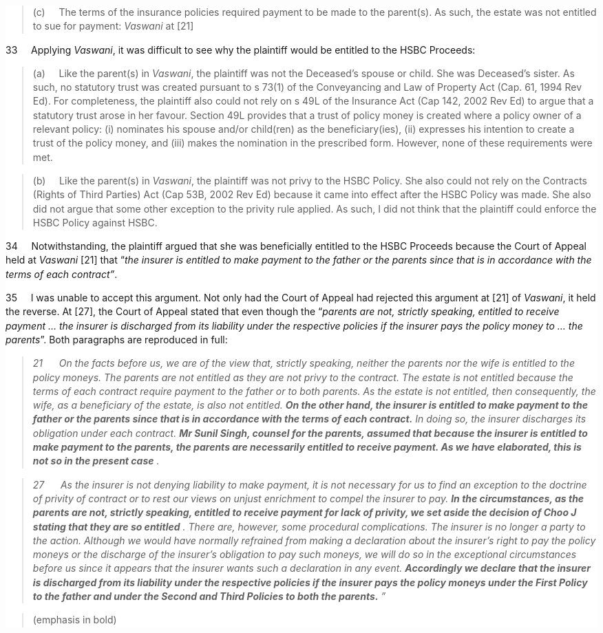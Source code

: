 > (c)     The terms of the insurance policies required payment to be made to the parent(s). As such, the estate was not entitled to sue for payment: _Vaswani_ at \[21\]

33     Applying _Vaswani_, it was difficult to see why the plaintiff would be entitled to the HSBC Proceeds:

> (a)     Like the parent(s) in _Vaswani_, the plaintiff was not the Deceased’s spouse or child. She was Deceased’s sister. As such, no statutory trust was created pursuant to s 73(1) of the Conveyancing and Law of Property Act (Cap. 61, 1994 Rev Ed). For completeness, the plaintiff also could not rely on s 49L of the Insurance Act (Cap 142, 2002 Rev Ed) to argue that a statutory trust arose in her favour. Section 49L provides that a trust of policy money is created where a policy owner of a relevant policy: (i) nominates his spouse and/or child(ren) as the beneficiary(ies), (ii) expresses his intention to create a trust of the policy money, and (iii) makes the nomination in the prescribed form. However, none of these requirements were met.

> (b)     Like the parent(s) in _Vaswani_, the plaintiff was not privy to the HSBC Policy. She also could not rely on the Contracts (Rights of Third Parties) Act (Cap 53B, 2002 Rev Ed) because it came into effect after the HSBC Policy was made. She also did not argue that some other exception to the privity rule applied. As such, I did not think that the plaintiff could enforce the HSBC Policy against HSBC.

34     Notwithstanding, the plaintiff argued that she was beneficially entitled to the HSBC Proceeds because the Court of Appeal held at _Vaswani_ \[21\] that “_the insurer is entitled to make payment to the father or the parents since that is in accordance with the terms of each contract”_.

35     I was unable to accept this argument. Not only had the Court of Appeal had rejected this argument at \[21\] of _Vaswani_, it held the reverse. At \[27\], the Court of Appeal stated that even though the “_parents are not, strictly speaking, entitled to receive payment … the insurer is discharged from its liability under the respective policies if the insurer pays the policy money to … the parents_”. Both paragraphs are reproduced in full:

> _21_      _On the facts before us, we are of the view that, strictly speaking, neither the parents nor the wife is entitled to the policy moneys. The parents are not entitled as they are not privy to the contract. The estate is not entitled because the terms of each contract require payment to the father or to both parents. As the estate is not entitled, then consequently, the wife, as a beneficiary of the estate, is also not entitled._ **_On the other hand, the insurer is entitled to make payment to the father or the parents since that is in accordance with the terms of each contract._** _In doing so, the insurer discharges its obligation under each contract._ **_Mr Sunil Singh, counsel for the parents, assumed that because the insurer is entitled to make payment to the parents, the parents are necessarily entitled to receive payment. As we have elaborated, this is not so in the present case_** _._

> _27_      _As the insurer is not denying liability to make payment, it is not necessary for us to find an exception to the doctrine of privity of contract or to rest our views on unjust enrichment to compel the insurer to pay._ **_In the circumstances, as the parents are not, strictly speaking, entitled to receive payment for lack of privity, we set aside the decision of Choo J stating that they are so entitled_** _. There are, however, some procedural complications. The insurer is no longer a party to the action. Although we would have normally refrained from making a declaration about the insurer’s right to pay the policy moneys or the discharge of the insurer’s obligation to pay such moneys, we will do so in the exceptional circumstances before us since it appears that the insurer wants such a declaration in any event._ **_Accordingly we declare that the insurer is discharged from its liability under the respective policies if the insurer pays the policy moneys under the First Policy to the father and under the Second and Third Policies to both the parents._** _”_

> (emphasis in bold)


[^1]: Agreed Bundle of Documents (“**ABOD**”) p.3-4, 6
[^2]: ABOD p.5
[^3]: ABOD p.8
[^4]: ABOD p.9
[^5]: Wong Sze Keed’s AEIC \[5\]-\[6\]; Transcript p.17 ln 22 to p.21 ln 17
[^6]: ABOD p.30-34
[^7]: 2007 Will, preamble. ABOD p.38
[^8]: ABOD p.35
[^9]: ABOD p.46-47
[^10]: Plaintiff’s Closing Submissions at \[15(d)-(e)\]; Defendant’s Closing Submissions at \[41\]
[^11]: Defendant’s Closing Submissions at \[19\]-\[20\]
[^12]: Defendant’s Closing Submissions at \[19\]
[^13]: Defendant’s Closing Submissions at \[20\]
[^14]: _Re Barnes_ at p 273
[^15]: Plaintiff’s Closing Submissions at \[45\]
[^16]: Defendant’s AEIC at \[9\]
[^17]: Defendant’s AEIC at \[9\]
[^18]: Defendant’s AEIC at \[9\]